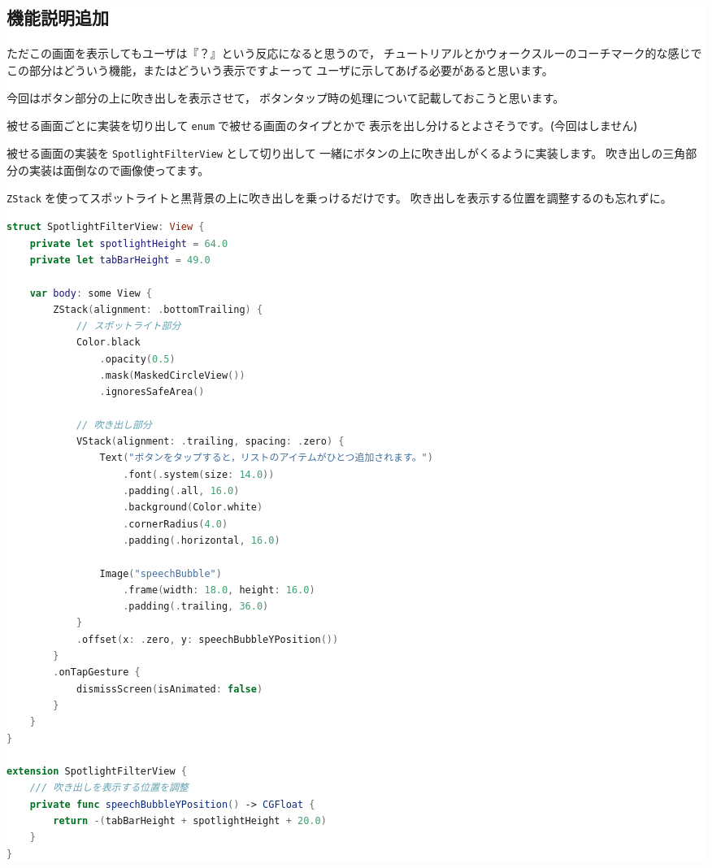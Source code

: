 ## 機能説明追加

ただこの画面を表示してもユーザは『？』という反応になると思うので，
チュートリアルとかウォークスルーのコーチマーク的な感じで
この部分はどういう機能，またはどういう表示ですよーって
ユーザに示してあげる必要があると思います。

今回はボタン部分の上に吹き出しを表示させて，
ボタンタップ時の処理について記載しておこうと思います。

被せる画面ごとに実装を切り出して `enum` で被せる画面のタイプとかで
表示を出し分けるとよさそうです。(今回はしません)

被せる画面の実装を `SpotlightFilterView` として切り出して
一緒にボタンの上に吹き出しがくるように実装します。
吹き出しの三角部分の実装は面倒なので画像使ってます。

`ZStack` を使ってスポットライトと黒背景の上に吹き出しを乗っけるだけです。
吹き出しを表示する位置を調整するのも忘れずに。

```swift:SpotlightFilterView.swift
struct SpotlightFilterView: View {
    private let spotlightHeight = 64.0
    private let tabBarHeight = 49.0

    var body: some View {
        ZStack(alignment: .bottomTrailing) {
            // スポットライト部分
            Color.black
                .opacity(0.5)
                .mask(MaskedCircleView())
                .ignoresSafeArea()

            // 吹き出し部分
            VStack(alignment: .trailing, spacing: .zero) {
                Text("ボタンをタップすると，リストのアイテムがひとつ追加されます。")
                    .font(.system(size: 14.0))
                    .padding(.all, 16.0)
                    .background(Color.white)
                    .cornerRadius(4.0)
                    .padding(.horizontal, 16.0)

                Image("speechBubble")
                    .frame(width: 18.0, height: 16.0)
                    .padding(.trailing, 36.0)
            }
            .offset(x: .zero, y: speechBubbleYPosition())
        }
        .onTapGesture {
            dismissScreen(isAnimated: false)
        }
    }
}

extension SpotlightFilterView {
    /// 吹き出しを表示する位置を調整
    private func speechBubbleYPosition() -> CGFloat {
        return -(tabBarHeight + spotlightHeight + 20.0)
    }
}
```
